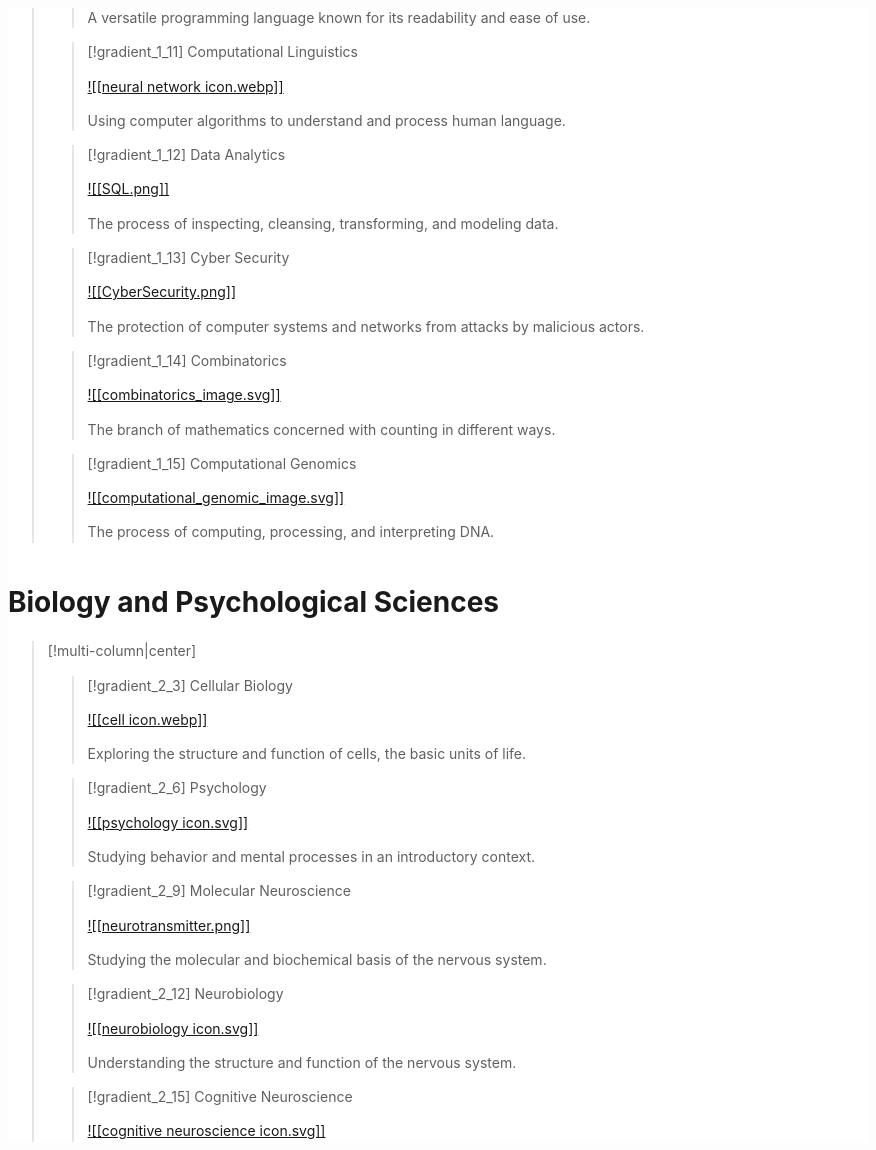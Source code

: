 > > A versatile programming language known for its readability and ease of use.
>
> > [!gradient_1_11] Computational Linguistics
> >
> > [![[neural network icon.webp]]](Computational%20Linguistics.md)
> >
> > Using computer algorithms to understand and process human language.
>
> > [!gradient_1_12] Data Analytics
> >
> > [![[SQL.png]]](Data%20Analytics.md)
> >
> > The process of inspecting, cleansing, transforming, and modeling data.
>
> > [!gradient_1_13] Cyber Security
> >
> > [![[CyberSecurity.png]]](Cyber%20Security.md)
> >
> > The protection of computer systems and networks from attacks by malicious actors.
>
> > [!gradient_1_14] Combinatorics
> >
> > [![[combinatorics_image.svg]]](Combinatorics.md)
> >
> > The branch of mathematics concerned with counting in different ways.
>
> > [!gradient_1_15] Computational Genomics
> >
> > [![[computational_genomic_image.svg]]](Computational%20Genomics.md)
> >
> > The process of computing, processing, and interpreting DNA.

<h1 class="gradient_2_1">Biology and Psychological Sciences</h1>

> [!multi-column|center]
>
> > [!gradient_2_3]  Cellular Biology
> >
> > [![[cell icon.webp]]](Cellular%20Biology.md)
> >
> > Exploring the structure and function of cells, the basic units of life.
>
> > [!gradient_2_6] Psychology
> >
> > [![[psychology icon.svg]]](Psychology.md)
> >
> > Studying behavior and mental processes in an introductory context.
>
> > [!gradient_2_9] Molecular Neuroscience
> >
> > [![[neurotransmitter.png]]](Molecular%20Neuroscience.md)
> >
> > Studying the molecular and biochemical basis of the nervous system.
>
> > [!gradient_2_12] Neurobiology
> >
> > [![[neurobiology icon.svg]]](Neurobiology.md)
> >
> > Understanding the structure and function of the nervous system.
>
> > [!gradient_2_15] Cognitive Neuroscience
> >
> > [![[cognitive neuroscience icon.svg]]](Cognitive%20Neuroscience.md)
> >